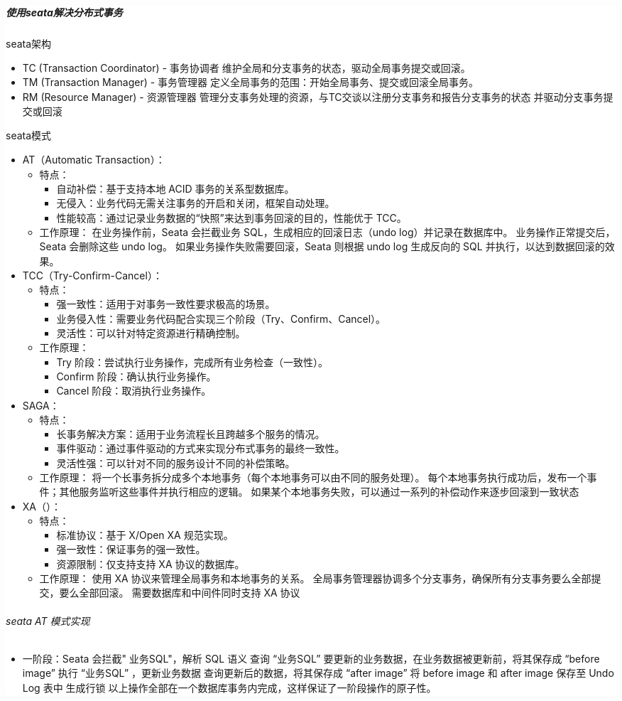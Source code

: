 ##### 使用seata解决分布式事务

seata架构
- TC (Transaction Coordinator) - 事务协调者
        维护全局和分支事务的状态，驱动全局事务提交或回滚。
- TM (Transaction Manager) - 事务管理器
        定义全局事务的范围：开始全局事务、提交或回滚全局事务。
- RM (Resource Manager) - 资源管理器
        管理分支事务处理的资源，与TC交谈以注册分支事务和报告分支事务的状态
        并驱动分支事务提交或回滚

seata模式
- AT（Automatic Transaction）：
    - 特点：
        - 自动补偿：基于支持本地 ACID 事务的关系型数据库。
        - 无侵入：业务代码无需关注事务的开启和关闭，框架自动处理。
        - 性能较高：通过记录业务数据的“快照”来达到事务回滚的目的，性能优于 TCC。
    - 工作原理：
        在业务操作前，Seata 会拦截业务 SQL，生成相应的回滚日志（undo log）并记录在数据库中。
        业务操作正常提交后，Seata 会删除这些 undo log。
        如果业务操作失败需要回滚，Seata 则根据 undo log 生成反向的 SQL 并执行，以达到数据回滚的效果。
- TCC（Try-Confirm-Cancel）：
    - 特点：
        - 强一致性：适用于对事务一致性要求极高的场景。
        - 业务侵入性：需要业务代码配合实现三个阶段（Try、Confirm、Cancel）。
        - 灵活性：可以针对特定资源进行精确控制。
    - 工作原理：
        - Try 阶段：尝试执行业务操作，完成所有业务检查（一致性）。
        - Confirm 阶段：确认执行业务操作。
        - Cancel 阶段：取消执行业务操作。
- SAGA：
    - 特点：
        - 长事务解决方案：适用于业务流程长且跨越多个服务的情况。
        - 事件驱动：通过事件驱动的方式来实现分布式事务的最终一致性。
        - 灵活性强：可以针对不同的服务设计不同的补偿策略。
    - 工作原理：
        将一个长事务拆分成多个本地事务（每个本地事务可以由不同的服务处理）。
        每个本地事务执行成功后，发布一个事件；其他服务监听这些事件并执行相应的逻辑。
        如果某个本地事务失败，可以通过一系列的补偿动作来逐步回滚到一致状态
- XA（）： 
    - 特点：
        - 标准协议：基于 X/Open XA 规范实现。
        - 强一致性：保证事务的强一致性。
        - 资源限制：仅支持支持 XA 协议的数据库。
    - 工作原理：
        使用 XA 协议来管理全局事务和本地事务的关系。
        全局事务管理器协调多个分支事务，确保所有分支事务要么全部提交，要么全部回滚。
        需要数据库和中间件同时支持 XA 协议

###### seata AT 模式实现
- 一阶段：Seata 会拦截" 业务SQL"，解析 SQL 语义
    查询 “业务SQL” 要更新的业务数据，在业务数据被更新前，将其保存成 “before image”
    执行 “业务SQL” ，更新业务数据
    查询更新后的数据，将其保存成 “after image”
    将 before image 和 after image 保存至 Undo Log 表中
    生成行锁
    以上操作全部在一个数据库事务内完成，这样保证了一阶段操作的原子性。
